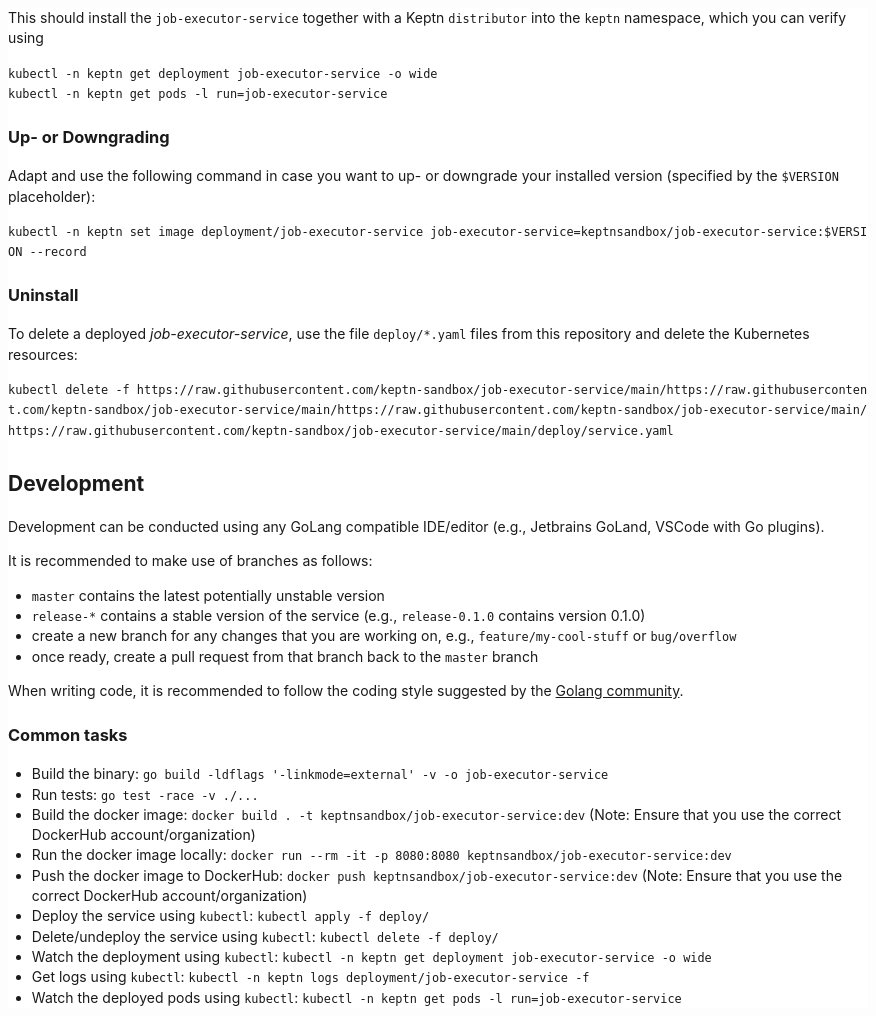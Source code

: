 This should install the `job-executor-service` together with a Keptn `distributor` into the `keptn` namespace, which you
can verify using

```console
kubectl -n keptn get deployment job-executor-service -o wide
kubectl -n keptn get pods -l run=job-executor-service
```

### Up- or Downgrading

Adapt and use the following command in case you want to up- or downgrade your installed version (specified by
the `$VERSION` placeholder):

```console
kubectl -n keptn set image deployment/job-executor-service job-executor-service=keptnsandbox/job-executor-service:$VERSION --record
```

### Uninstall

To delete a deployed *job-executor-service*, use the file `deploy/*.yaml` files from this repository and delete the
Kubernetes resources:

```console
kubectl delete -f https://raw.githubusercontent.com/keptn-sandbox/job-executor-service/main/https://raw.githubusercontent.com/keptn-sandbox/job-executor-service/main/https://raw.githubusercontent.com/keptn-sandbox/job-executor-service/main/https://raw.githubusercontent.com/keptn-sandbox/job-executor-service/main/deploy/service.yaml
```

## Development

Development can be conducted using any GoLang compatible IDE/editor (e.g., Jetbrains GoLand, VSCode with Go plugins).

It is recommended to make use of branches as follows:

* `master` contains the latest potentially unstable version
* `release-*` contains a stable version of the service (e.g., `release-0.1.0` contains version 0.1.0)
* create a new branch for any changes that you are working on, e.g., `feature/my-cool-stuff` or `bug/overflow`
* once ready, create a pull request from that branch back to the `master` branch

When writing code, it is recommended to follow the coding style suggested by
the [Golang community](https://github.com/golang/go/wiki/CodeReviewComments).

### Common tasks

* Build the binary: `go build -ldflags '-linkmode=external' -v -o job-executor-service`
* Run tests: `go test -race -v ./...`
* Build the docker image: `docker build . -t keptnsandbox/job-executor-service:dev` (Note: Ensure that you use the
  correct DockerHub account/organization)
* Run the docker image locally: `docker run --rm -it -p 8080:8080 keptnsandbox/job-executor-service:dev`
* Push the docker image to DockerHub: `docker push keptnsandbox/job-executor-service:dev` (Note: Ensure that you use the
  correct DockerHub account/organization)
* Deploy the service using `kubectl`: `kubectl apply -f deploy/`
* Delete/undeploy the service using `kubectl`: `kubectl delete -f deploy/`
* Watch the deployment using `kubectl`: `kubectl -n keptn get deployment job-executor-service -o wide`
* Get logs using `kubectl`: `kubectl -n keptn logs deployment/job-executor-service -f`
* Watch the deployed pods using `kubectl`: `kubectl -n keptn get pods -l run=job-executor-service`